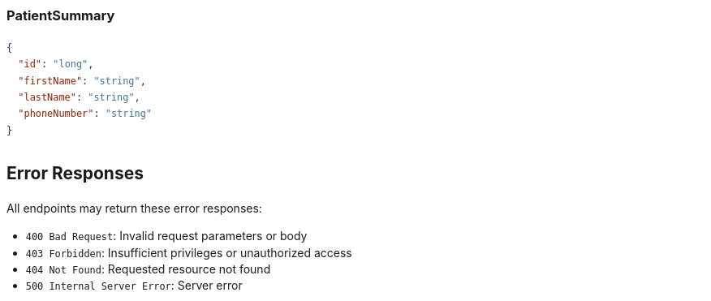 ### PatientSummary
```json
{
  "id": "long",
  "firstName": "string",
  "lastName": "string",
  "phoneNumber": "string"
}
```

## Error Responses

All endpoints may return these error responses:
- `400 Bad Request`: Invalid request parameters or body
- `403 Forbidden`: Insufficient privileges or unauthorized access
- `404 Not Found`: Requested resource not found
- `500 Internal Server Error`: Server error
